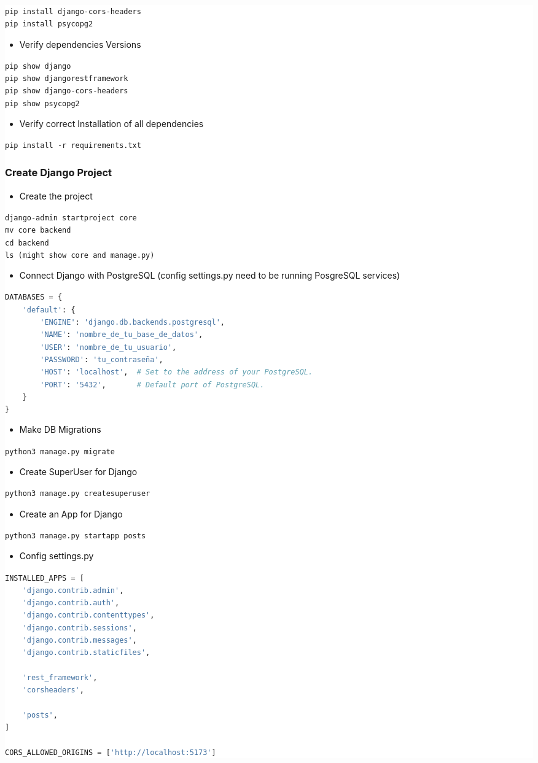 ```
pip install django-cors-headers
pip install psycopg2
```
- Verify dependencies Versions
```
pip show django
pip show djangorestframework
pip show django-cors-headers
pip show psycopg2
```
- Verify correct Installation of all dependencies
```
pip install -r requirements.txt
```
### Create Django Project
- Create the project
```
django-admin startproject core
mv core backend
cd backend
ls (might show core and manage.py)
```
- Connect Django with PostgreSQL (config settings.py need to be running PosgreSQL services)
```python
DATABASES = {
    'default': {
        'ENGINE': 'django.db.backends.postgresql',
        'NAME': 'nombre_de_tu_base_de_datos',
        'USER': 'nombre_de_tu_usuario',
        'PASSWORD': 'tu_contraseña',
        'HOST': 'localhost',  # Set to the address of your PostgreSQL.
        'PORT': '5432',       # Default port of PostgreSQL.
    }
}
```
- Make DB Migrations
```
python3 manage.py migrate
```
- Create SuperUser for Django
```
python3 manage.py createsuperuser
```
- Create an App for Django
```
python3 manage.py startapp posts
```
- Config settings.py
``` python
INSTALLED_APPS = [
    'django.contrib.admin',
    'django.contrib.auth',
    'django.contrib.contenttypes',
    'django.contrib.sessions',
    'django.contrib.messages',
    'django.contrib.staticfiles',

    'rest_framework',
    'corsheaders',

    'posts',
]

CORS_ALLOWED_ORIGINS = ['http://localhost:5173']

```